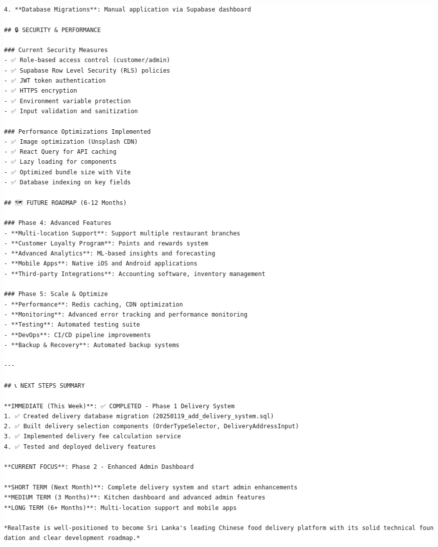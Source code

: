 ```
4. **Database Migrations**: Manual application via Supabase dashboard

## 🔒 SECURITY & PERFORMANCE

### Current Security Measures
- ✅ Role-based access control (customer/admin)
- ✅ Supabase Row Level Security (RLS) policies
- ✅ JWT token authentication
- ✅ HTTPS encryption
- ✅ Environment variable protection
- ✅ Input validation and sanitization

### Performance Optimizations Implemented
- ✅ Image optimization (Unsplash CDN)
- ✅ React Query for API caching
- ✅ Lazy loading for components
- ✅ Optimized bundle size with Vite
- ✅ Database indexing on key fields

## 🗺️ FUTURE ROADMAP (6-12 Months)

### Phase 4: Advanced Features
- **Multi-location Support**: Support multiple restaurant branches
- **Customer Loyalty Program**: Points and rewards system
- **Advanced Analytics**: ML-based insights and forecasting
- **Mobile Apps**: Native iOS and Android applications
- **Third-party Integrations**: Accounting software, inventory management

### Phase 5: Scale & Optimize
- **Performance**: Redis caching, CDN optimization
- **Monitoring**: Advanced error tracking and performance monitoring
- **Testing**: Automated testing suite
- **DevOps**: CI/CD pipeline improvements
- **Backup & Recovery**: Automated backup systems

---

## 📞 NEXT STEPS SUMMARY

**IMMEDIATE (This Week)**: ✅ COMPLETED - Phase 1 Delivery System
1. ✅ Created delivery database migration (20250119_add_delivery_system.sql)
2. ✅ Built delivery selection components (OrderTypeSelector, DeliveryAddressInput)
3. ✅ Implemented delivery fee calculation service
4. ✅ Tested and deployed delivery features

**CURRENT FOCUS**: Phase 2 - Enhanced Admin Dashboard

**SHORT TERM (Next Month)**: Complete delivery system and start admin enhancements
**MEDIUM TERM (3 Months)**: Kitchen dashboard and advanced admin features
**LONG TERM (6+ Months)**: Multi-location support and mobile apps

*RealTaste is well-positioned to become Sri Lanka's leading Chinese food delivery platform with its solid technical foundation and clear development roadmap.*